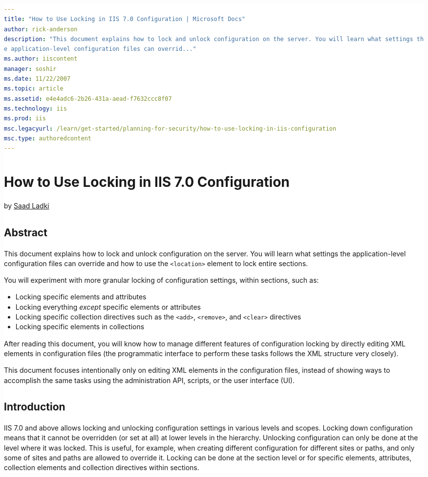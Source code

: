 ```yaml
---
title: "How to Use Locking in IIS 7.0 Configuration | Microsoft Docs"
author: rick-anderson
description: "This document explains how to lock and unlock configuration on the server. You will learn what settings the application-level configuration files can overrid..."
ms.author: iiscontent
manager: soshir
ms.date: 11/22/2007
ms.topic: article
ms.assetid: e4e4adc6-2b26-431a-aead-f7632ccc8f07
ms.technology: iis
ms.prod: iis
msc.legacyurl: /learn/get-started/planning-for-security/how-to-use-locking-in-iis-configuration
msc.type: authoredcontent
---
```

How to Use Locking in IIS 7.0 Configuration
====================
by [Saad Ladki](https://twitter.com/saadladki)

## Abstract

This document explains how to lock and unlock configuration on the server. You will learn what settings the application-level configuration files can override and how to use the `<location>` element to lock entire sections.

You will experiment with more granular locking of configuration settings, within sections, such as:

- Locking specific elements and attributes
- Locking everything *except* specific elements or attributes
- Locking specific collection directives such as the `<add>`, `<remove>`, and `<clear>` directives
- Locking specific elements in collections

After reading this document, you will know how to manage different features of configuration locking by directly editing XML elements in configuration files (the programmatic interface to perform these tasks follows the XML structure very closely).

This document focuses intentionally only on editing XML elements in the configuration files, instead of showing ways to accomplish the same tasks using the administration API, scripts, or the user interface (UI).

<a id="Introduction"></a>

## Introduction

IIS 7.0 and above allows locking and unlocking configuration settings in various levels and scopes. Locking down configuration means that it cannot be overridden (or set at all) at lower levels in the hierarchy. Unlocking configuration can only be done at the level where it was locked. This is useful, for example, when creating different configuration for different sites or paths, and only some of sites and paths are allowed to override it. Locking can be done at the section level or for specific elements, attributes, collection elements and collection directives within sections.
